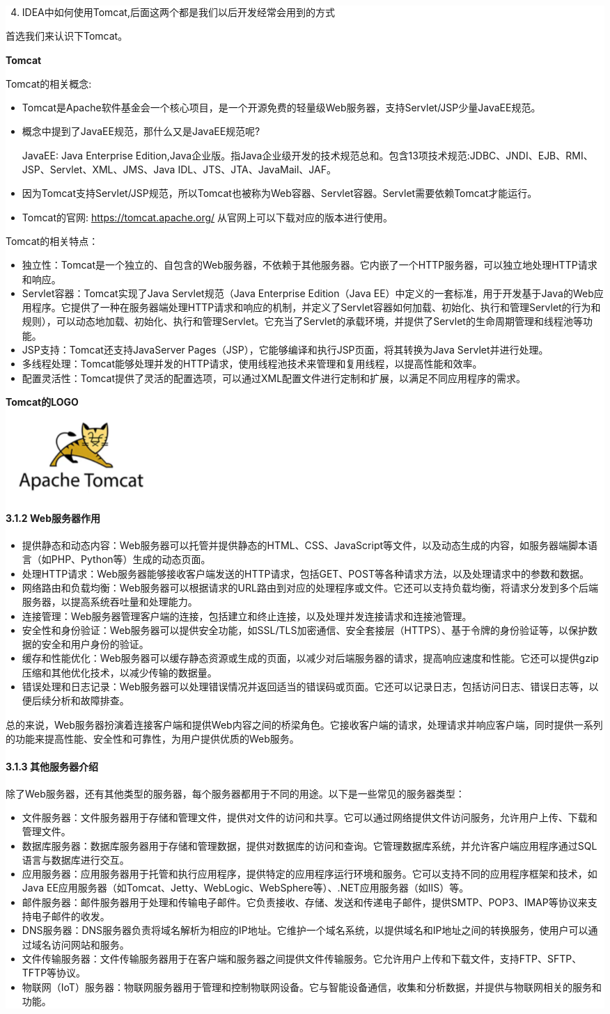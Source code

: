4. IDEA中如何使用Tomcat,后面这两个都是我们以后开发经常会用到的方式

首选我们来认识下Tomcat。

**Tomcat**

Tomcat的相关概念:

* Tomcat是Apache软件基金会一个核心项目，是一个开源免费的轻量级Web服务器，支持Servlet/JSP少量JavaEE规范。

* 概念中提到了JavaEE规范，那什么又是JavaEE规范呢?

  JavaEE: Java Enterprise Edition,Java企业版。指Java企业级开发的技术规范总和。包含13项技术规范:JDBC、JNDI、EJB、RMI、JSP、Servlet、XML、JMS、Java IDL、JTS、JTA、JavaMail、JAF。

* 因为Tomcat支持Servlet/JSP规范，所以Tomcat也被称为Web容器、Servlet容器。Servlet需要依赖Tomcat才能运行。

* Tomcat的官网: https://tomcat.apache.org/ 从官网上可以下载对应的版本进行使用。

Tomcat的相关特点：

- 独立性：Tomcat是一个独立的、自包含的Web服务器，不依赖于其他服务器。它内嵌了一个HTTP服务器，可以独立地处理HTTP请求和响应。
- Servlet容器：Tomcat实现了Java Servlet规范（Java Enterprise Edition（Java EE）中定义的一套标准，用于开发基于Java的Web应用程序。它提供了一种在服务器端处理HTTP请求和响应的机制，并定义了Servlet容器如何加载、初始化、执行和管理Servlet的行为和规则），可以动态地加载、初始化、执行和管理Servlet。它充当了Servlet的承载环境，并提供了Servlet的生命周期管理和线程池等功能。
- JSP支持：Tomcat还支持JavaServer Pages（JSP），它能够编译和执行JSP页面，将其转换为Java Servlet并进行处理。
- 多线程处理：Tomcat能够处理并发的HTTP请求，使用线程池技术来管理和复用线程，以提高性能和效率。
- 配置灵活性：Tomcat提供了灵活的配置选项，可以通过XML配置文件进行定制和扩展，以满足不同应用程序的需求。

**Tomcat的LOGO**

![1627176045795](%E4%B8%89%E3%80%81Tomcat.assets/1627176045795.png)

#### 3.1.2 Web服务器作用

- 提供静态和动态内容：Web服务器可以托管并提供静态的HTML、CSS、JavaScript等文件，以及动态生成的内容，如服务器端脚本语言（如PHP、Python等）生成的动态页面。
- 处理HTTP请求：Web服务器能够接收客户端发送的HTTP请求，包括GET、POST等各种请求方法，以及处理请求中的参数和数据。
- 网络路由和负载均衡：Web服务器可以根据请求的URL路由到对应的处理程序或文件。它还可以支持负载均衡，将请求分发到多个后端服务器，以提高系统吞吐量和处理能力。
- 连接管理：Web服务器管理客户端的连接，包括建立和终止连接，以及处理并发连接请求和连接池管理。
- 安全性和身份验证：Web服务器可以提供安全功能，如SSL/TLS加密通信、安全套接层（HTTPS）、基于令牌的身份验证等，以保护数据的安全和用户身份的验证。
- 缓存和性能优化：Web服务器可以缓存静态资源或生成的页面，以减少对后端服务器的请求，提高响应速度和性能。它还可以提供gzip压缩和其他优化技术，以减少传输的数据量。
- 错误处理和日志记录：Web服务器可以处理错误情况并返回适当的错误码或页面。它还可以记录日志，包括访问日志、错误日志等，以便后续分析和故障排查。

总的来说，Web服务器扮演着连接客户端和提供Web内容之间的桥梁角色。它接收客户端的请求，处理请求并响应客户端，同时提供一系列的功能来提高性能、安全性和可靠性，为用户提供优质的Web服务。

#### 3.1.3 其他服务器介绍

除了Web服务器，还有其他类型的服务器，每个服务器都用于不同的用途。以下是一些常见的服务器类型：

- 文件服务器：文件服务器用于存储和管理文件，提供对文件的访问和共享。它可以通过网络提供文件访问服务，允许用户上传、下载和管理文件。
- 数据库服务器：数据库服务器用于存储和管理数据，提供对数据库的访问和查询。它管理数据库系统，并允许客户端应用程序通过SQL语言与数据库进行交互。
- 应用服务器：应用服务器用于托管和执行应用程序，提供特定的应用程序运行环境和服务。它可以支持不同的应用程序框架和技术，如Java EE应用服务器（如Tomcat、Jetty、WebLogic、WebSphere等）、.NET应用服务器（如IIS）等。
- 邮件服务器：邮件服务器用于处理和传输电子邮件。它负责接收、存储、发送和传递电子邮件，提供SMTP、POP3、IMAP等协议来支持电子邮件的收发。
- DNS服务器：DNS服务器负责将域名解析为相应的IP地址。它维护一个域名系统，以提供域名和IP地址之间的转换服务，使用户可以通过域名访问网站和服务。
- 文件传输服务器：文件传输服务器用于在客户端和服务器之间提供文件传输服务。它允许用户上传和下载文件，支持FTP、SFTP、TFTP等协议。
- 物联网（IoT）服务器：物联网服务器用于管理和控制物联网设备。它与智能设备通信，收集和分析数据，并提供与物联网相关的服务和功能。
